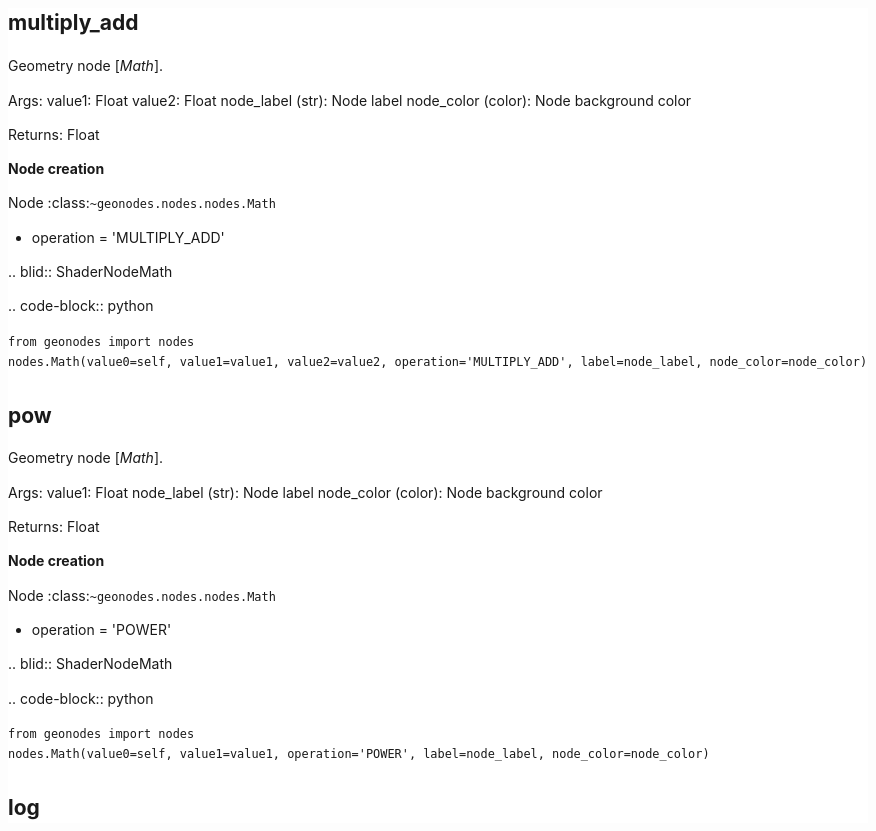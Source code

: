 
## multiply_add

Geometry node [*Math*].


  Args:
    value1: Float
    value2: Float
    node_label (str): Node label
    node_color (color): Node background color
    
  Returns:
    Float
    
  **Node creation**
  
  Node :class:`~geonodes.nodes.nodes.Math`
  
  - operation = 'MULTIPLY_ADD'
    
  .. blid:: ShaderNodeMath
  
  .. code-block:: python
  
    from geonodes import nodes
    nodes.Math(value0=self, value1=value1, value2=value2, operation='MULTIPLY_ADD', label=node_label, node_color=node_color)
    

## pow

Geometry node [*Math*].


  Args:
    value1: Float
    node_label (str): Node label
    node_color (color): Node background color
    
  Returns:
    Float
    
  **Node creation**
  
  Node :class:`~geonodes.nodes.nodes.Math`
  
  - operation = 'POWER'
    
  .. blid:: ShaderNodeMath
  
  .. code-block:: python
  
    from geonodes import nodes
    nodes.Math(value0=self, value1=value1, operation='POWER', label=node_label, node_color=node_color)
    

## log
